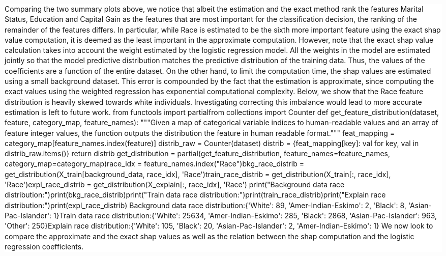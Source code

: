 Comparing the two summary plots above, we notice that albeit the estimation and the exact method rank the features Marital Status, Education and Capital Gain as the features that are most important for the classification decision, the ranking of the remainder of the features differs. In particular, while Race is estimated to be the sixth more important feature   using the exact shap value computation, it is deemed as the least important in the approximate computation. However, note that the exact shap value calculation takes into account the weight estimated by the logistic regression model. All the weights in the model are estimated jointly so that the model predictive distribution matches the predictive distribution of the training data. Thus, the values of the coefficients are a function of the entire dataset. On the other hand, to limit the computation time, the shap values are estimated using a small background dataset. This error is compounded by the fact that the estimation is approximate, since computing the exact values using the weighted regression has exponential computational complexity. Below, we show that the Race feature distribution is heavily skewed towards white individuals. Investigating correcting this imbalance would lead to more accurate estimation is left to future work.
from functools import partialfrom collections import Counter
def get_feature_distribution(dataset, feature, category_map, feature_names):    """Given a map of categorical variable indices to human-readable     values and an array of feature integer values, the function outputs     the distribution the feature in human readable format."""    feat_mapping = category_map[feature_names.index(feature)]    distrib_raw = Counter(dataset)    distrib = {feat_mapping[key]: val for key, val in distrib_raw.items()}        return distrib
get_distribution = partial(get_feature_distribution, feature_names=feature_names, category_map=category_map)race_idx = feature_names.index("Race")bkg_race_distrib = get_distribution(X_train[background_data, race_idx], 'Race')train_race_distrib = get_distribution(X_train[:, race_idx], 'Race')expl_race_distrib = get_distribution(X_explain[:, race_idx], 'Race')
print("Background data race distribution:")print(bkg_race_distrib)print("Train data race distribution:")print(train_race_distrib)print("Explain race distribution:")print(expl_race_distrib)
Background data race distribution:{'White': 89, 'Amer-Indian-Eskimo': 2, 'Black': 8, 'Asian-Pac-Islander': 1}Train data race distribution:{'White': 25634, 'Amer-Indian-Eskimo': 285, 'Black': 2868, 'Asian-Pac-Islander': 963, 'Other': 250}Explain race distribution:{'White': 105, 'Black': 20, 'Asian-Pac-Islander': 2, 'Amer-Indian-Eskimo': 1}
We now look to compare the approximate and the exact shap values as well as the relation between the shap computation and the logistic regression coefficients.